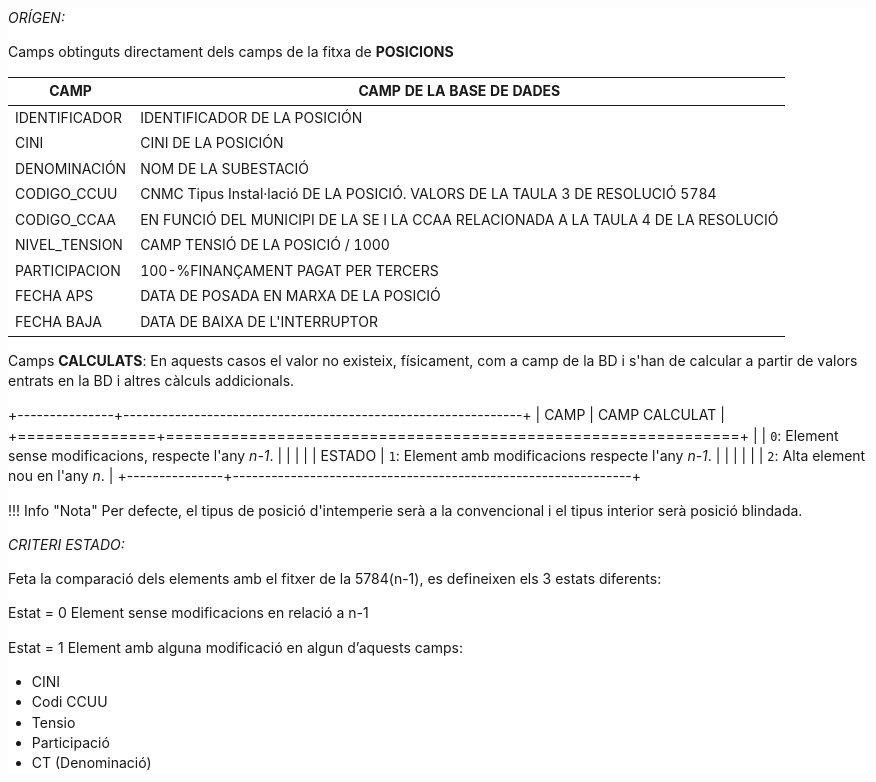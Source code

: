 *ORÍGEN:*


Camps obtinguts directament dels camps de la fitxa de **POSICIONS**


| CAMP                  |CAMP DE LA BASE DE DADES                                                             |
|-----------------------|-------------------------------------------------------------------------------------|
|IDENTIFICADOR          |IDENTIFICADOR DE LA POSICIÓN                                                         |
|CINI                   |CINI DE LA POSICIÓN                                                                  |
|DENOMINACIÓN           |NOM DE LA SUBESTACIÓ                                                                 |
|CODIGO_CCUU            |CNMC Tipus Instal·lació DE LA POSICIÓ. VALORS DE LA TAULA 3 DE RESOLUCIÓ 5784        |
|CODIGO_CCAA            |EN FUNCIÓ DEL MUNICIPI DE LA SE I LA CCAA RELACIONADA A LA TAULA 4 DE LA RESOLUCIÓ   |
|NIVEL_TENSION          |CAMP TENSIÓ DE LA POSICIÓ / 1000                                                     |
|PARTICIPACION          |100-%FINANÇAMENT PAGAT PER TERCERS                                                   |
|FECHA APS              |DATA DE POSADA EN MARXA DE LA POSICIÓ                                                |
|FECHA BAJA             |DATA DE BAIXA DE L'INTERRUPTOR                                                       |

Camps **CALCULATS**: En aquests casos el valor no existeix, físicament, com a
camp de la BD i s'han de calcular a partir de valors entrats en la BD i
altres càlculs addicionals.

+---------------+--------------------------------------------------------------+
| CAMP          | CAMP CALCULAT                                                |
+===============+==============================================================+
|               | `0`: Element sense modificacions, respecte l'any _n-1_.      |
|               |                                                              |
| ESTADO        | `1`: Element amb modificacions respecte l'any _n-1_.         |
|               |                                                              |
|               | `2`: Alta element nou en l'any _n_.                          |
+---------------+--------------------------------------------------------------+

!!! Info "Nota"
    Per defecte, el tipus de posició d'intemperie serà a la convencional i el
    tipus interior serà posició blindada.

*CRITERI ESTADO:*

Feta la comparació dels elements amb el fitxer de la 5784(n-1), es defineixen els 3 estats diferents:

Estat = 0 Element sense  modificacions en relació a n-1

Estat = 1	Element amb alguna modificació en algun d’aquests camps:

* CINI
* Codi CCUU
* Tensio
* Participació
* CT (Denominació)
